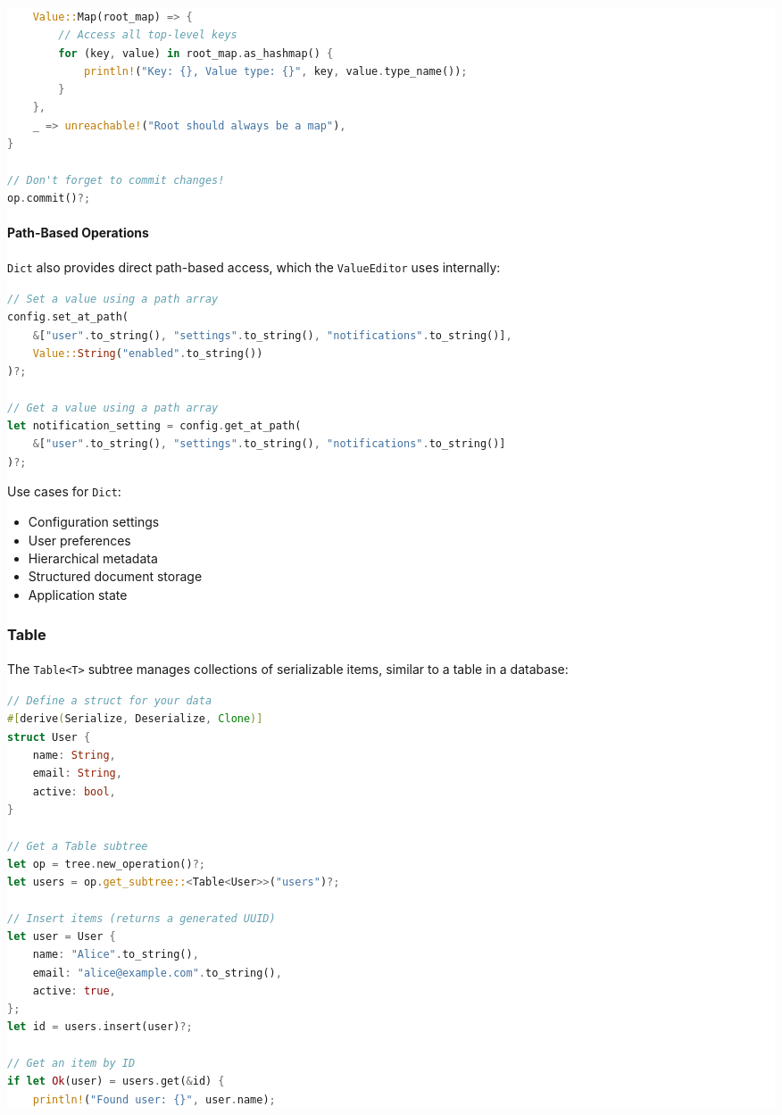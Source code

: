 ```rust
    Value::Map(root_map) => {
        // Access all top-level keys
        for (key, value) in root_map.as_hashmap() {
            println!("Key: {}, Value type: {}", key, value.type_name());
        }
    },
    _ => unreachable!("Root should always be a map"),
}

// Don't forget to commit changes!
op.commit()?;
```

#### Path-Based Operations

`Dict` also provides direct path-based access, which the `ValueEditor` uses internally:

```rust
// Set a value using a path array
config.set_at_path(
    &["user".to_string(), "settings".to_string(), "notifications".to_string()],
    Value::String("enabled".to_string())
)?;

// Get a value using a path array
let notification_setting = config.get_at_path(
    &["user".to_string(), "settings".to_string(), "notifications".to_string()]
)?;
```

Use cases for `Dict`:

- Configuration settings
- User preferences
- Hierarchical metadata
- Structured document storage
- Application state

### Table

The `Table<T>` subtree manages collections of serializable items, similar to a table in a database:

```rust
// Define a struct for your data
#[derive(Serialize, Deserialize, Clone)]
struct User {
    name: String,
    email: String,
    active: bool,
}

// Get a Table subtree
let op = tree.new_operation()?;
let users = op.get_subtree::<Table<User>>("users")?;

// Insert items (returns a generated UUID)
let user = User {
    name: "Alice".to_string(),
    email: "alice@example.com".to_string(),
    active: true,
};
let id = users.insert(user)?;

// Get an item by ID
if let Ok(user) = users.get(&id) {
    println!("Found user: {}", user.name);
```